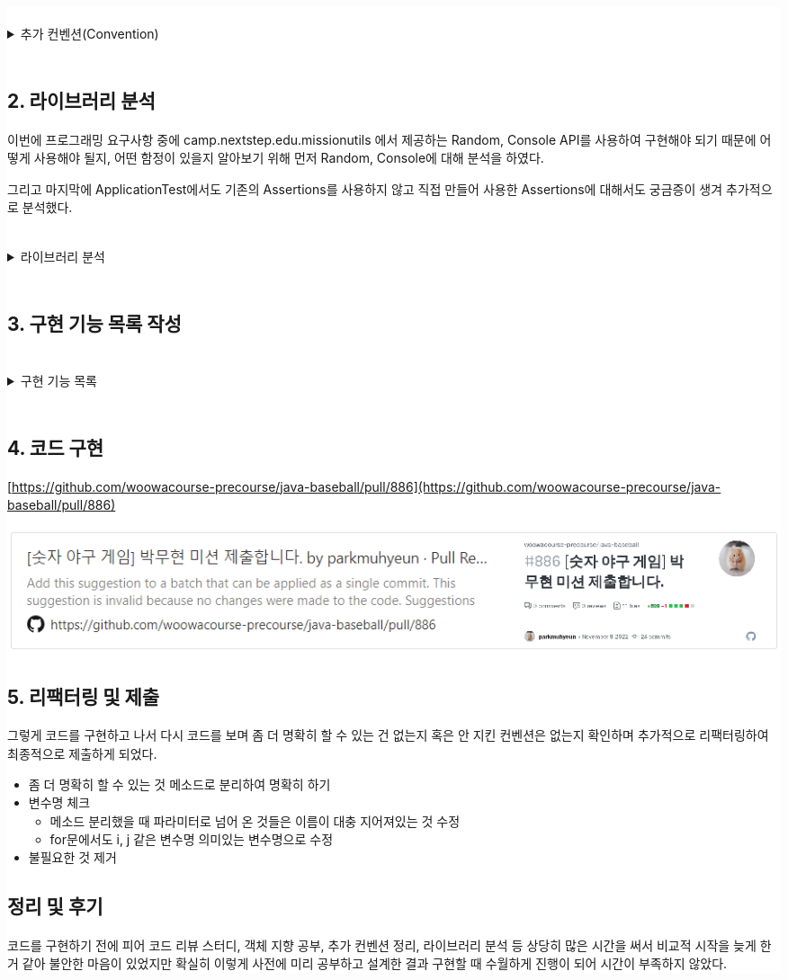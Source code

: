 <br>

<details><summary>추가 컨벤션(Convention)</summary></details>

<br>

## 2. 라이브러리 분석
이번에 프로그래밍 요구사항 중에 camp.nextstep.edu.missionutils 에서 제공하는 Random, Console API를 사용하여 구현해야 되기 때문에 어떻게 사용해야 될지, 어떤 함정이 있을지 알아보기 위해 먼저 Random, Console에 대해 분석을 하였다. 

그리고 마지막에 ApplicationTest에서도 기존의 Assertions를 사용하지 않고 직접 만들어 사용한 Assertions에 대해서도 궁금증이 생겨 추가적으로 분석했다.

<br>

<details><summary>라이브러리 분석</summary></details>

<br>

## 3. 구현 기능 목록 작성

<br>

<details><summary>구현 기능 목록</summary></details>

<br>

## 4. 코드 구현

[https://github.com/woowacourse-precourse/java-baseball/pull/886](https://github.com/woowacourse-precourse/java-baseball/pull/886)

[![thumbnail](/assets//img/blog/etc/java/w2_9.png)](https://github.com/woowacourse-precourse/java-baseball/pull/886)

## 5. 리팩터링 및 제출

그렇게 코드를 구현하고 나서 다시 코드를 보며 좀 더 명확히 할 수 있는 건 없는지 혹은 안 지킨 컨벤션은 없는지 확인하며 추가적으로 리팩터링하여 최종적으로 제출하게 되었다.
- 좀 더 명확히 할 수 있는 것 메소드로 분리하여 명확히 하기
- 변수명 체크
  - 메소드 분리했을 때 파라미터로 넘어 온 것들은 이름이 대충 지어져있는 것 수정
  - for문에서도 i, j 같은 변수명 의미있는 변수명으로 수정
- 불필요한 것 제거

## 정리 및 후기

코드를 구현하기 전에 피어 코드 리뷰 스터디, 객체 지향 공부, 추가 컨벤션 정리, 라이브러리 분석 등 상당히 많은 시간을 써서 비교적 시작을 늦게 한거 같아 불안한 마음이 있었지만 확실히 이렇게 사전에 미리 공부하고 설계한 결과 구현할 때 수월하게 진행이 되어 시간이 부족하지 않았다.

